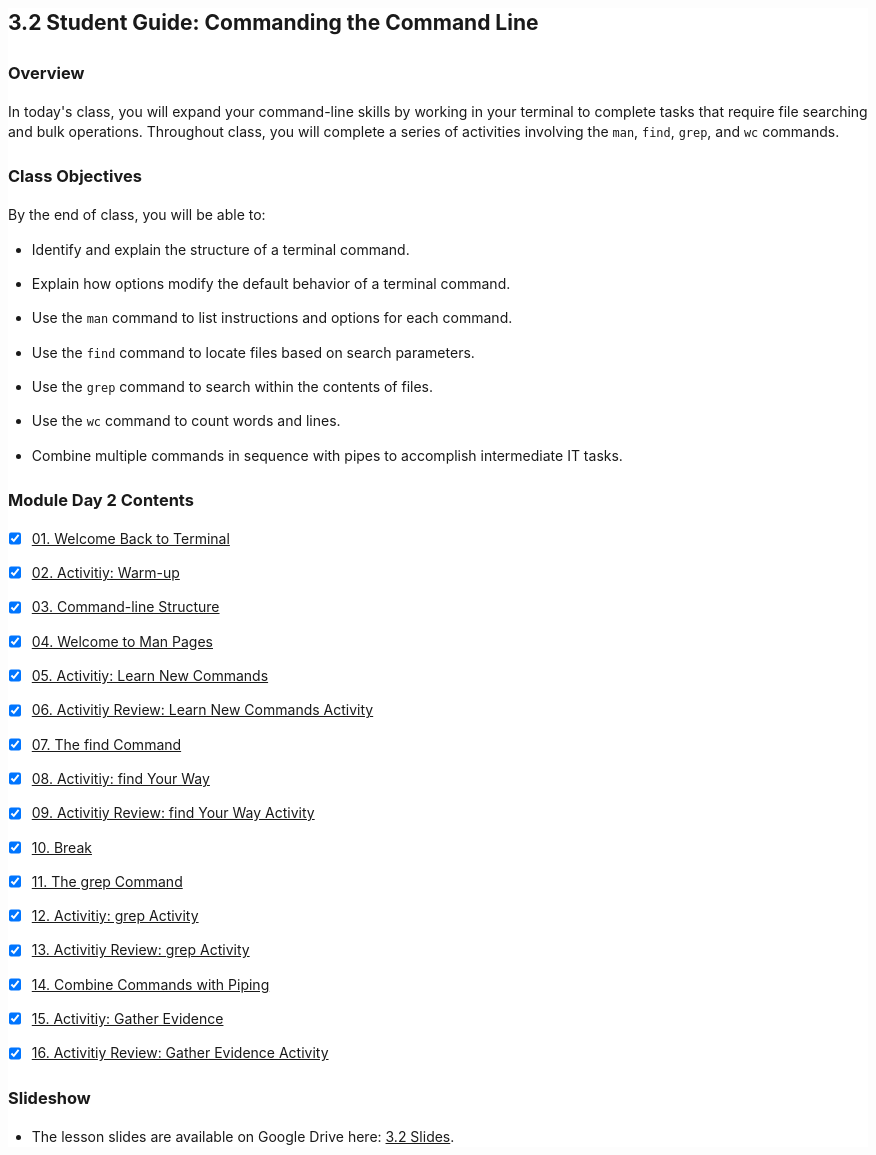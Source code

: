 ## 3.2 Student Guide: Commanding the Command Line

### Overview

In today's class, you will expand your command-line skills by working in your terminal to complete tasks that require file searching and bulk operations. Throughout class, you will complete a series of activities involving the  `man`, `find`,  `grep`, and `wc` commands.

### Class Objectives

By the end of class, you will be able to:

* Identify and explain the structure of a terminal command.

* Explain how options modify the default behavior of a terminal command.

* Use the `man` command to list instructions and options for each command.

* Use the `find` command to locate files based on search parameters.

* Use the `grep` command to search within the contents of files.

* Use the `wc` command to count words and lines.

* Combine multiple commands in sequence with pipes to accomplish intermediate IT tasks.  


### Module Day 2 Contents

- [x] [01. Welcome Back to Terminal](StudentGuide.md#01-welcome-back-to-terminal)
- [x] [02. Activitiy: Warm-up](StudentGuide.md#02-activity-warm-up)
- [x] [03. Command-line Structure](StudentGuide.md#03-command-line-structure)
- [x] [04. Welcome to Man Pages](StudentGuide.md#04-welcome-to-man-pages)
- [x] [05. Activitiy: Learn New Commands](StudentGuide.md#05-activity-learn-new-commands)
- [x] [06. Activitiy Review: Learn New Commands Activity](StudentGuide.md#06-activity-review-learn-new-commands)
- [x] [07. The find Command](StudentGuide.md#07-the-find-command)
- [x] [08. Activitiy: find Your Way](StudentGuide.md#08-activity-find-your-way)
- [x] [09. Activitiy Review: find Your Way Activity](StudentGuide.md#09-activity-review-find-your-way)
- [x] [10. Break](StudentGuide.md#10-break)
- [x] [11. The grep Command](StudentGuide.md#11-the-grep-command)
- [x] [12. Activitiy: grep Activity](StudentGuide.md#12-activity-grep)
- [x] [13. Activitiy Review: grep Activity](StudentGuide.md#13-activity-review-grep)
- [x] [14. Combine Commands with Piping](StudentGuide.md#14-combine-commands-with-piping)
- [x] [15. Activitiy: Gather Evidence](StudentGuide.md#15-activity-gather-evidence)
- [x] [16. Activitiy Review: Gather Evidence Activity](StudentGuide.md#16-activity-review-gather-evidence)



### Slideshow

- The lesson slides are available on Google Drive here: [3.2 Slides](https://docs.google.com/presentation/d/1Ed4Wgq_M2RJFW9txLOeRbZ3VIYprsjRPk91mOjIEz5A/edit#slide=id.g10072519fb1_0_1193).
